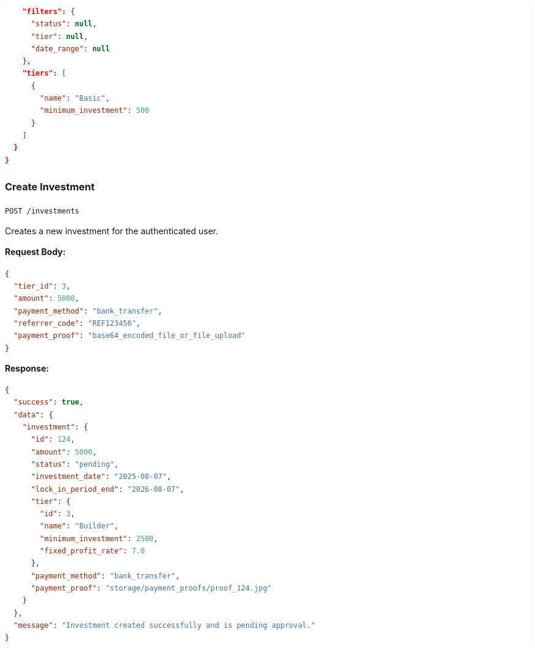 ```json
    "filters": {
      "status": null,
      "tier": null,
      "date_range": null
    },
    "tiers": [
      {
        "name": "Basic",
        "minimum_investment": 500
      }
    ]
  }
}
```

### Create Investment

```http
POST /investments
```

Creates a new investment for the authenticated user.

**Request Body:**
```json
{
  "tier_id": 3,
  "amount": 5000,
  "payment_method": "bank_transfer",
  "referrer_code": "REF123456",
  "payment_proof": "base64_encoded_file_or_file_upload"
}
```

**Response:**
```json
{
  "success": true,
  "data": {
    "investment": {
      "id": 124,
      "amount": 5000,
      "status": "pending",
      "investment_date": "2025-08-07",
      "lock_in_period_end": "2026-08-07",
      "tier": {
        "id": 3,
        "name": "Builder",
        "minimum_investment": 2500,
        "fixed_profit_rate": 7.0
      },
      "payment_method": "bank_transfer",
      "payment_proof": "storage/payment_proofs/proof_124.jpg"
    }
  },
  "message": "Investment created successfully and is pending approval."
}
```
